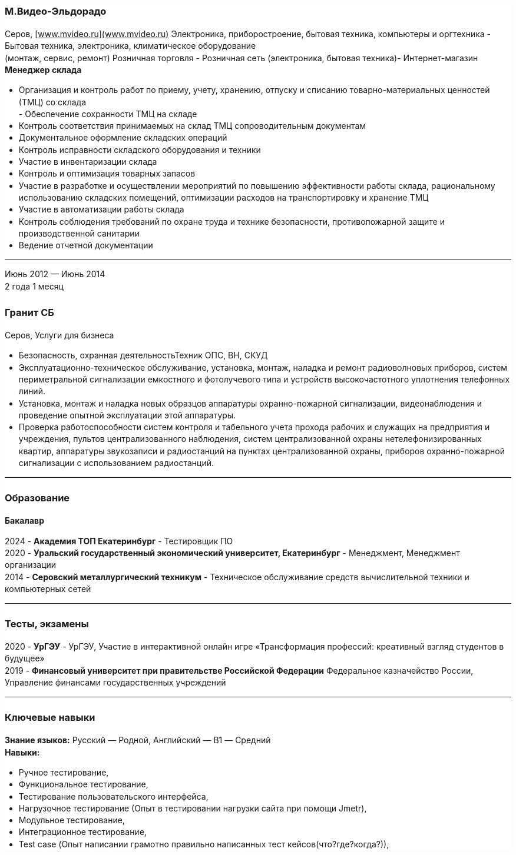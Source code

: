 ### **М.Видео-Эльдорадо**<br>
Серов, [www.mvideo.ru](www.mvideo.ru) Электроника, приборостроение, бытовая техника, компьютеры и оргтехника - Бытовая техника, электроника, климатическое оборудование<br> (монтаж, сервис, ремонт) Розничная торговля - Розничная сеть (электроника, бытовая техника)- Интернет-магазин<br>
**Менеджер склада**
- Организация и контроль работ по приему, учету, хранению, отпуску и списанию товарно-материальных ценностей (ТМЦ) со склада<br>- Обеспечение сохранности ТМЦ на складе<br>
- Контроль соответствия принимаемых на склад ТМЦ сопроводительным документам<br>
- Документальное оформление складских операций<br>
- Контроль исправности складского оборудования и техники<br>
- Участие в инвентаризации склада<br>
- Контроль и оптимизация товарных запасов<br>
- Участие в разработке и осуществлении мероприятий по повышению эффективности работы склада, рациональному использованию складских помещений, оптимизации расходов на транспортировку и хранение ТМЦ<br>
- Участие в автоматизации работы склада<br>
- Контроль соблюдения требований по охране труда и технике безопасности, противопожарной защите и производственной санитарии<br>
- Ведение отчетной документации
_____
Июнь 2012 — Июнь 2014<br>2 года 1 месяц<br>

### **Гранит СБ**<br>
Серов, Услуги для бизнеса 
- Безопасность, охранная деятельностьТехник ОПС, ВН, СКУД 
- Эксплуатационно-техническое обслуживание, установка, монтаж, наладка и ремонт радиоволновых приборов, систем периметральной сигнализации емкостного и фотолучевого типа и устройств высокочастотного уплотнения телефонных линий.
- Установка, монтаж и наладка новых образцов аппаратуры охранно-пожарной сигнализации, видеонаблюдения и проведение опытной эксплуатации этой аппаратуры.
- Проверка работоспособности систем контроля и табельного учета прохода рабочих и служащих на предприятия и учреждения, пультов централизованного наблюдения, систем централизованной охраны нетелефонизированных квартир, аппаратуры звукозаписи и радиостанций на пунктах централизованной охраны, приборов охранно-пожарной сигнализации с использованием радиостанций.
____
### **Образование**<br>
**Бакалавр**<br>

2024 - **Академия ТОП Екатеринбург** - Тестировщик ПО<br>
2020 - **Уральский государственный экономический университет, Екатеринбург** - Менеджмент, Менеджмент организации<br>
2014 - **Серовский металлургический техникум** - Техническое обслуживание средств вычислительной техники и компьютерных сетей<br>
____
### **Тесты, экзамены**<br>
2020 - **УрГЭУ** - УрГЭУ, Участие в интерактивной онлайн игре «Трансформация профессий: креативный взгляд студентов в будущее»<br>
2019 - **Финансовый университет при правительстве Российской Федерации** Федеральное казначейство России, Управление финансами государственных учреждений<br>
_____
### **Ключевые навыки**
**Знание языков:** Русский — Родной, Английский — B1 — Средний<br>
**Навыки:** 
- Ручное тестирование,
- Функциональное тестирование,
- Тестирование пользовательского интерфейса,
- Нагрузочное тестирование (Опыт в тестировании нагрузки сайта при помощи Jmetr),
- Модульное тестирование,
- Интеграционное тестирование,
- Test case (Опыт написании грамотно правильно написанных тест кейсов(что?где?когда?)),